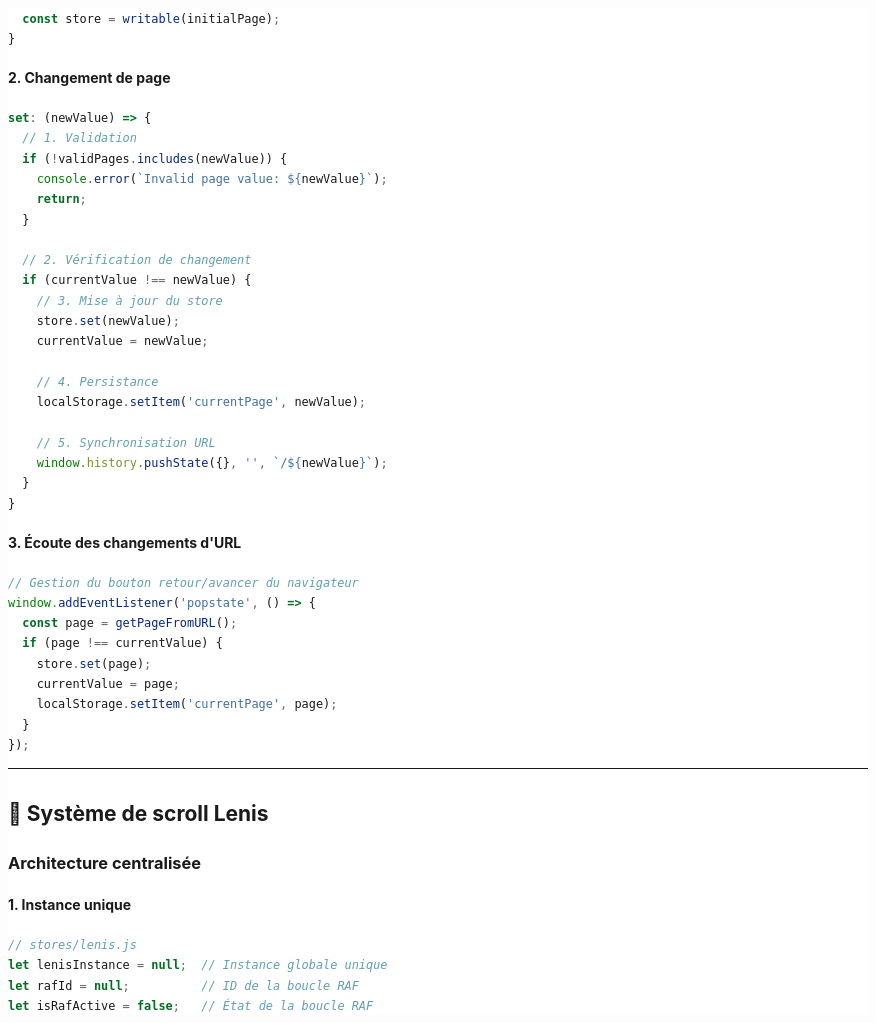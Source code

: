 ```javascript
  const store = writable(initialPage);
}
```

#### 2. **Changement de page**
```javascript
set: (newValue) => {
  // 1. Validation
  if (!validPages.includes(newValue)) {
    console.error(`Invalid page value: ${newValue}`);
    return;
  }
  
  // 2. Vérification de changement
  if (currentValue !== newValue) {
    // 3. Mise à jour du store
    store.set(newValue);
    currentValue = newValue;
    
    // 4. Persistance
    localStorage.setItem('currentPage', newValue);
    
    // 5. Synchronisation URL
    window.history.pushState({}, '', `/${newValue}`);
  }
}
```

#### 3. **Écoute des changements d'URL**
```javascript
// Gestion du bouton retour/avancer du navigateur
window.addEventListener('popstate', () => {
  const page = getPageFromURL();
  if (page !== currentValue) {
    store.set(page);
    currentValue = page;
    localStorage.setItem('currentPage', page);
  }
});
```

---

## 🎯 Système de scroll Lenis

### Architecture centralisée

#### 1. **Instance unique**
```javascript
// stores/lenis.js
let lenisInstance = null;  // Instance globale unique
let rafId = null;          // ID de la boucle RAF
let isRafActive = false;   // État de la boucle RAF
```
